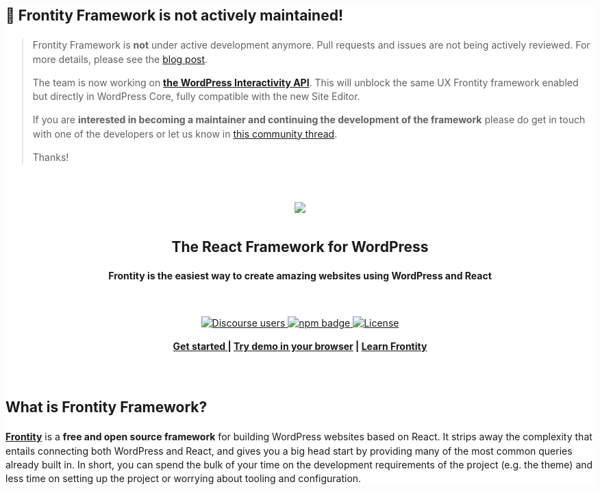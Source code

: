 ## 📣 Frontity Framework is not actively maintained! 

> Frontity Framework is **not** under active development anymore. Pull requests and issues are not being actively reviewed. For more details, please see the [blog post](https://frontity.org/blog/frontity-is-joining-automattic/).
> 
> The team is now working on [**the WordPress Interactivity API**](https://make.wordpress.org/core/2023/03/30/proposal-the-interactivity-api-a-better-developer-experience-in-building-interactive-blocks/). This will unblock the same UX Frontity framework enabled but directly in WordPress Core, fully compatible with the new Site Editor.
>
> If you are **interested in becoming a maintainer and continuing the development of the framework** please do get in touch with one of the developers or let us know in [this community thread](https://community.frontity.org/t/frontity-framework-is-looking-for-maintainers/6178).
>
> Thanks!

<br>

<br>
<div align="center">
  <a href="https://frontity.org/">
  <img src="https://frontity.org/wp-content/uploads/2020/02/frontity-blue-logo.svg"
    width="300px"
  /> </a>
</div>
<h2 align="center">The React Framework for WordPress</h2>
<p align="center"><b>Frontity is the easiest way to create amazing websites using WordPress and React</b></p>
<br>
<p align="center">
<a href="https://community.frontity.org/">
    <img src="https://img.shields.io/discourse/users?color=blue&label=Join%20the%20community&server=https%3A%2F%2Fcommunity.frontity.org%2F&style=for-the-badge&labelColor=000000" alt="Discourse users" /> <a href="https://codesandbox.io/s/github/frontity/frontity-template"> <a href="https://www.npmjs.com/package/frontity">
    <img src="https://img.shields.io/npm/v/frontity?color=F76D64&style=for-the-badge&labelColor=000000" alt="npm badge" /> </a> <a href="https://github.com/frontity/frontity/blob/master/LICENSE">
    <img src="https://img.shields.io/badge/license-Apache%202-lightgrey?color=936AF4&label=license&style=for-the-badge&labelColor=000000" alt="License" />
  </a>
<p/>
<p align="center"><b>
  <a href="https://docs.frontity.org/getting-started/quick-start-guide">Get started </a> |
  <a href="https://codesandbox.io/s/github/frontity/frontity-template">Try demo in your browser</a> |
  <a href="https://frontity.org/learn/">Learn Frontity</a> 
  </b>
</p>
<br>

## What is Frontity Framework?

[**Frontity**](https://frontity.org/) is a **free and open source framework** for building WordPress websites based on React. It strips away the complexity that entails connecting both WordPress and React, and gives you a big head start by providing many of the most common queries already built in. In short, you can spend the bulk of your time on the development requirements of the project (e.g. the theme) and less time on setting up the project or worrying about tooling and configuration.
